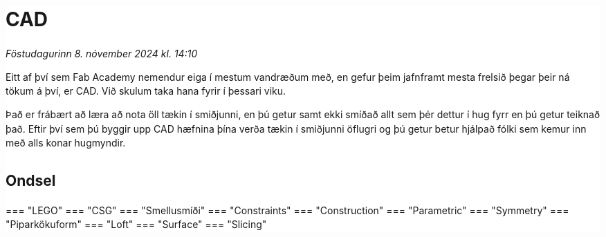 # CAD

*Föstudagurinn 8. nóvember 2024 kl. 14:10*

Eitt af því sem Fab Academy nemendur eiga í mestum vandræðum með, en gefur þeim jafnframt mesta frelsið þegar þeir ná tökum á því, er CAD. Við skulum taka hana fyrir í þessari viku. 

Það er frábært að læra að nota öll tækin í smiðjunni, en þú getur samt ekki smíðað allt sem þér dettur í hug fyrr en þú getur teiknað það. Eftir því sem þú byggir upp CAD hæfnina þína verða tækin í smiðjunni öflugri og þú getur betur hjálpað fólki sem kemur inn með alls konar hugmyndir.

## Ondsel

=== "LEGO"
    <iframe width="560" height="315" src="https://www.youtube.com/embed/4AdMJ4P_9g4?si=WbueXdXOYh01K36_" title="YouTube video player" frameborder="0" allow="accelerometer; autoplay; clipboard-write; encrypted-media; gyroscope; picture-in-picture; web-share" referrerpolicy="strict-origin-when-cross-origin" allowfullscreen></iframe>
=== "CSG"
    <iframe width="560" height="315" src="https://www.youtube.com/embed/N_WkjdAaQps?si=SzM0Wu123HnUpBg-" title="YouTube video player" frameborder="0" allow="accelerometer; autoplay; clipboard-write; encrypted-media; gyroscope; picture-in-picture; web-share" referrerpolicy="strict-origin-when-cross-origin" allowfullscreen></iframe>
=== "Smellusmíði"
    <iframe width="560" height="315" src="https://www.youtube.com/embed/5C3h-JsTVos?si=E2F_x3i3Y626Pxq4" title="YouTube video player" frameborder="0" allow="accelerometer; autoplay; clipboard-write; encrypted-media; gyroscope; picture-in-picture; web-share" referrerpolicy="strict-origin-when-cross-origin" allowfullscreen></iframe>
=== "Constraints"
    <video controls width="560">
        <source src="http://academy.cba.mit.edu/classes/computer_design/2Dconstraints.mp4" type="video/mp4">
    </video>
=== "Construction"
    <video controls width="560">
        <source src="http://academy.cba.mit.edu/classes/computer_design/construction.mp4" type="video/mp4">
    </video>
=== "Parametric"
    <video controls width="560">
        <source src="http://academy.cba.mit.edu/classes/computer_design/parametric.mp4" type="video/mp4">
    </video>
=== "Symmetry"
    <video controls width="560">
        <source src="http://academy.cba.mit.edu/classes/computer_design/symmetry.mp4" type="video/mp4">
    </video>
=== "Piparkökuform"
    <iframe width="560" height="315" src="https://www.youtube.com/embed/4y2Jx8Ea8cQ?si=e3Q1bLA4kpd0GZ4d" title="YouTube video player" frameborder="0" allow="accelerometer; autoplay; clipboard-write; encrypted-media; gyroscope; picture-in-picture; web-share" referrerpolicy="strict-origin-when-cross-origin" allowfullscreen></iframe>
=== "Loft"
    <iframe width="560" height="315" src="https://www.youtube.com/embed/LWJZAIeNkOY?si=T6ExNR0KrEC_nb8I" title="YouTube video player" frameborder="0" allow="accelerometer; autoplay; clipboard-write; encrypted-media; gyroscope; picture-in-picture; web-share" referrerpolicy="strict-origin-when-cross-origin" allowfullscreen></iframe>
=== "Surface"
    <iframe width="560" height="315" src="https://www.youtube.com/embed/i_WPyPmsr34?si=lMVSAexIBnZjfXIu" title="YouTube video player" frameborder="0" allow="accelerometer; autoplay; clipboard-write; encrypted-media; gyroscope; picture-in-picture; web-share" referrerpolicy="strict-origin-when-cross-origin" allowfullscreen></iframe>
=== "Slicing"